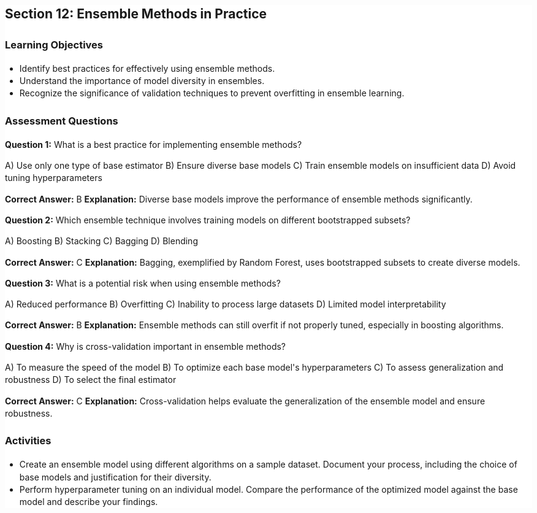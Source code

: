 
## Section 12: Ensemble Methods in Practice

### Learning Objectives
- Identify best practices for effectively using ensemble methods.
- Understand the importance of model diversity in ensembles.
- Recognize the significance of validation techniques to prevent overfitting in ensemble learning.

### Assessment Questions

**Question 1:** What is a best practice for implementing ensemble methods?

  A) Use only one type of base estimator
  B) Ensure diverse base models
  C) Train ensemble models on insufficient data
  D) Avoid tuning hyperparameters

**Correct Answer:** B
**Explanation:** Diverse base models improve the performance of ensemble methods significantly.

**Question 2:** Which ensemble technique involves training models on different bootstrapped subsets?

  A) Boosting
  B) Stacking
  C) Bagging
  D) Blending

**Correct Answer:** C
**Explanation:** Bagging, exemplified by Random Forest, uses bootstrapped subsets to create diverse models.

**Question 3:** What is a potential risk when using ensemble methods?

  A) Reduced performance
  B) Overfitting
  C) Inability to process large datasets
  D) Limited model interpretability

**Correct Answer:** B
**Explanation:** Ensemble methods can still overfit if not properly tuned, especially in boosting algorithms.

**Question 4:** Why is cross-validation important in ensemble methods?

  A) To measure the speed of the model
  B) To optimize each base model's hyperparameters
  C) To assess generalization and robustness
  D) To select the final estimator

**Correct Answer:** C
**Explanation:** Cross-validation helps evaluate the generalization of the ensemble model and ensure robustness.

### Activities
- Create an ensemble model using different algorithms on a sample dataset. Document your process, including the choice of base models and justification for their diversity.
- Perform hyperparameter tuning on an individual model. Compare the performance of the optimized model against the base model and describe your findings.
